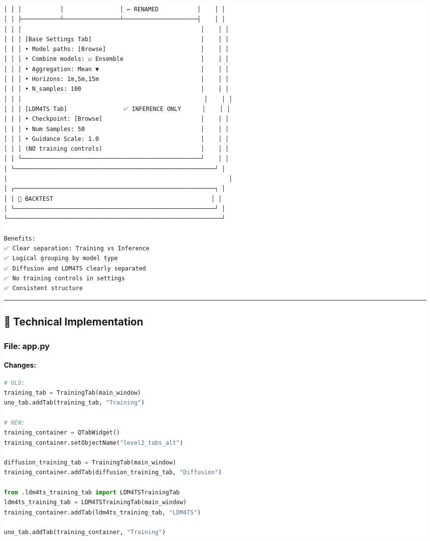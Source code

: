 ```
│ │ │           │                │ ← RENAMED           │    │ │
│ │ ├───────────┴────────────────┴─────────────────────┤    │ │
│ │ │                                                   │    │ │
│ │ │ [Base Settings Tab]                               │    │ │
│ │ │ • Model paths: [Browse]                           │    │ │
│ │ │ • Combine models: ☑ Ensemble                      │    │ │
│ │ │ • Aggregation: Mean ▼                             │    │ │
│ │ │ • Horizons: 1m,5m,15m                             │    │ │
│ │ │ • N_samples: 100                                  │    │ │
│ │ │                                                    │    │ │
│ │ │ [LDM4TS Tab]                ✅ INFERENCE ONLY      │    │ │
│ │ │ • Checkpoint: [Browse]                            │    │ │
│ │ │ • Num Samples: 50                                 │    │ │
│ │ │ • Guidance Scale: 1.0                             │    │ │
│ │ │ (NO training controls)                            │    │ │
│ │ └───────────────────────────────────────────────────┘    │ │
│ └─────────────────────────────────────────────────────────┘ │
│                                                               │
│ ┌─────────────────────────────────────────────────────────┐ │
│ │ 📄 BACKTEST                                             │ │
│ └─────────────────────────────────────────────────────────┘ │
└─────────────────────────────────────────────────────────────┘

Benefits:
✅ Clear separation: Training vs Inference
✅ Logical grouping by model type
✅ Diffusion and LDM4TS clearly separated
✅ No training controls in settings
✅ Consistent structure
```

---

## 🔧 Technical Implementation

### **File: app.py**

**Changes:**
```python
# OLD:
training_tab = TrainingTab(main_window)
uno_tab.addTab(training_tab, "Training")

# NEW:
training_container = QTabWidget()
training_container.setObjectName("level2_tabs_alt")

diffusion_training_tab = TrainingTab(main_window)
training_container.addTab(diffusion_training_tab, "Diffusion")

from .ldm4ts_training_tab import LDM4TSTrainingTab
ldm4ts_training_tab = LDM4TSTrainingTab(main_window)
training_container.addTab(ldm4ts_training_tab, "LDM4TS")

uno_tab.addTab(training_container, "Training")
```

